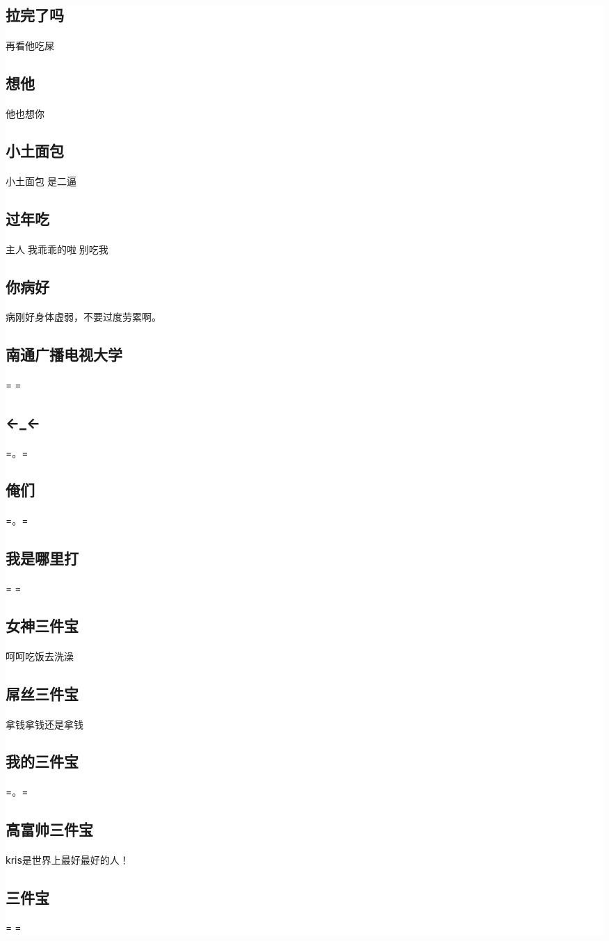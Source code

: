 ## 拉完了吗
再看他吃屎

## 想他
他也想你

## 小土面包
小土面包 是二逼

## 过年吃
主人 我乖乖的啦 别吃我

## 你病好
病刚好身体虚弱，不要过度劳累啊。

## 南通广播电视大学
= =

## ←_←
=。=

## 俺们
=。=

## 我是哪里打
= =

## 女神三件宝
呵呵吃饭去洗澡

## 屌丝三件宝
拿钱拿钱还是拿钱

## 我的三件宝
=。=

## 高富帅三件宝
kris是世界上最好最好的人！

## 三件宝
= =
